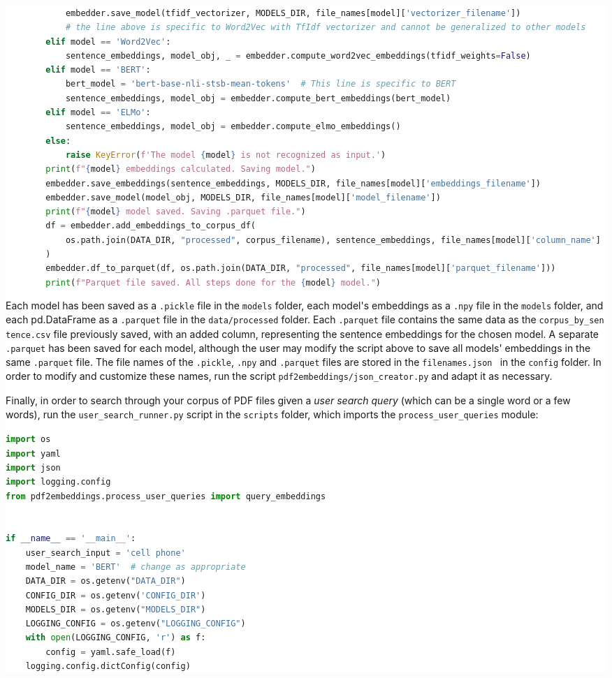 ```python
            embedder.save_model(tfidf_vectorizer, MODELS_DIR, file_names[model]['vectorizer_filename'])
            # the line above is specific to Word2Vec with TfIdf vectorizer and cannot be generalized to other models
        elif model == 'Word2Vec':
            sentence_embeddings, model_obj, _ = embedder.compute_word2vec_embeddings(tfidf_weights=False)
        elif model == 'BERT':
            bert_model = 'bert-base-nli-stsb-mean-tokens'  # This line is specific to BERT
            sentence_embeddings, model_obj = embedder.compute_bert_embeddings(bert_model)
        elif model == 'ELMo':
            sentence_embeddings, model_obj = embedder.compute_elmo_embeddings()
        else:
            raise KeyError(f'The model {model} is not recognized as input.')
        print(f"{model} embeddings calculated. Saving model.")
        embedder.save_embeddings(sentence_embeddings, MODELS_DIR, file_names[model]['embeddings_filename'])
        embedder.save_model(model_obj, MODELS_DIR, file_names[model]['model_filename'])
        print(f"{model} model saved. Saving .parquet file.")
        df = embedder.add_embeddings_to_corpus_df(
            os.path.join(DATA_DIR, "processed", corpus_filename), sentence_embeddings, file_names[model]['column_name']
        )
        embedder.df_to_parquet(df, os.path.join(DATA_DIR, "processed", file_names[model]['parquet_filename']))
        print(f"Parquet file saved. All steps done for the {model} model.")

```
Each model has been saved as a `.pickle` file in the `models` folder, each model's embeddings as a `.npy` file in the 
`models` folder, and each pd.DataFrame as a `.parquet` file in the `data/processed` folder. Each `.parquet` file 
contains the same data as the `corpus_by_sentence.csv` file previously saved, with an added column, representing the sentence embeddings for the 
chosen model. A separate `.parquet` has been saved for each model, although the user may modify the script above to save
all models' embeddings in the same `.parquet` file. The file names of the `.pickle`, `.npy` and `.parquet` files are
stored in the `filenames.json ` in the `config` folder. In order to modify and customize these names, run the script 
`pdf2embeddings/json_creator.py` and adapt it as necessary.

Finally, in order to search through your corpus of PDF files given a *user search query* (which can be a single word or a 
few words), run the `user_search_runner.py` script in the `scripts` folder, which imports the `process_user_queries` module:
```python
import os
import yaml
import json
import logging.config
from pdf2embeddings.process_user_queries import query_embeddings


if __name__ == '__main__':
    user_search_input = 'cell phone'
    model_name = 'BERT'  # change as appropriate
    DATA_DIR = os.getenv("DATA_DIR")
    CONFIG_DIR = os.getenv('CONFIG_DIR')
    MODELS_DIR = os.getenv("MODELS_DIR")
    LOGGING_CONFIG = os.getenv("LOGGING_CONFIG")
    with open(LOGGING_CONFIG, 'r') as f:
        config = yaml.safe_load(f)
    logging.config.dictConfig(config)
```